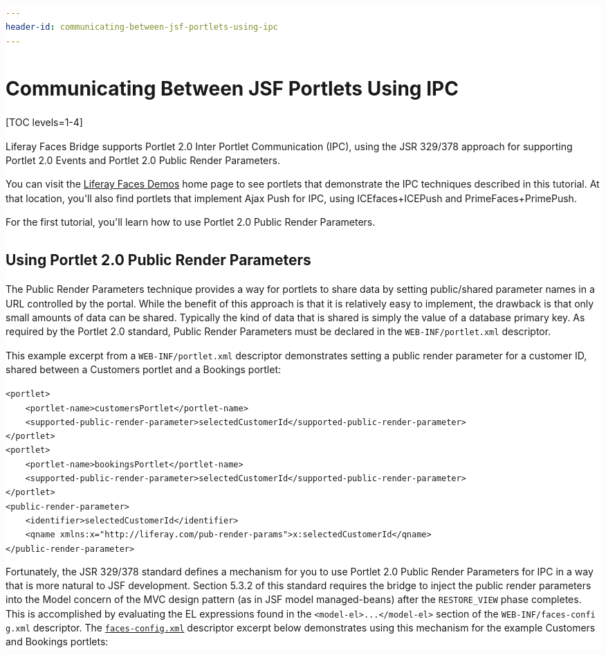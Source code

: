 ```yaml
---
header-id: communicating-between-jsf-portlets-using-ipc
---
```


# Communicating Between JSF Portlets Using IPC

[TOC levels=1-4]

Liferay Faces Bridge supports Portlet 2.0 Inter Portlet Communication (IPC),
using the JSR 329/378 approach for supporting Portlet 2.0 Events and Portlet 2.0
Public Render Parameters. 

You can visit the
[Liferay Faces Demos](http://www.liferay.com/community/liferay-projects/liferay-faces/demos)
home page to see portlets that demonstrate the IPC techniques described in this
tutorial. At that location, you'll also find portlets that implement Ajax Push
for IPC, using ICEfaces+ICEPush and PrimeFaces+PrimePush. 

For the first tutorial, you'll learn how to use Portlet 2.0 Public Render
Parameters.

## Using Portlet 2.0 Public Render Parameters

The Public Render Parameters technique provides a way for portlets to share data
by setting public/shared parameter names in a URL controlled by the portal.
While the benefit of this approach is that it is relatively easy to implement,
the drawback is that only small amounts of data can be shared. Typically the
kind of data that is shared is simply the value of a database primary key. As
required by the Portlet 2.0 standard, Public Render Parameters must be declared
in the `WEB-INF/portlet.xml` descriptor. 

This example excerpt from a `WEB-INF/portlet.xml` descriptor demonstrates
setting a public render parameter for a customer ID, shared between a Customers
portlet and a Bookings portlet: 

    <portlet>
        <portlet-name>customersPortlet</portlet-name>
        <supported-public-render-parameter>selectedCustomerId</supported-public-render-parameter>
    </portlet>
    <portlet>
        <portlet-name>bookingsPortlet</portlet-name>
        <supported-public-render-parameter>selectedCustomerId</supported-public-render-parameter>
    </portlet>
    <public-render-parameter>
        <identifier>selectedCustomerId</identifier>
        <qname xmlns:x="http://liferay.com/pub-render-params">x:selectedCustomerId</qname>
    </public-render-parameter>

Fortunately, the JSR 329/378 standard defines a mechanism for you to use Portlet
2.0 Public Render Parameters for IPC in a way that is more natural to JSF
development. Section 5.3.2 of this standard requires the bridge to inject the
public render parameters into the Model concern of the MVC design pattern (as in
JSF model managed-beans) after the `RESTORE_VIEW` phase completes. This is
accomplished by evaluating the EL expressions found in the
`<model-el>...</model-el>` section of the `WEB-INF/faces-config.xml` descriptor.
The
[`faces-config.xml`](https://github.com/liferay/liferay-faces-bridge-impl/blob/3.0.0/demo/jsf-ipc-pub-render-params-portlet/src/main/webapp/WEB-INF/faces-config.xml)
descriptor excerpt below demonstrates using this mechanism for the example
Customers and Bookings portlets:
